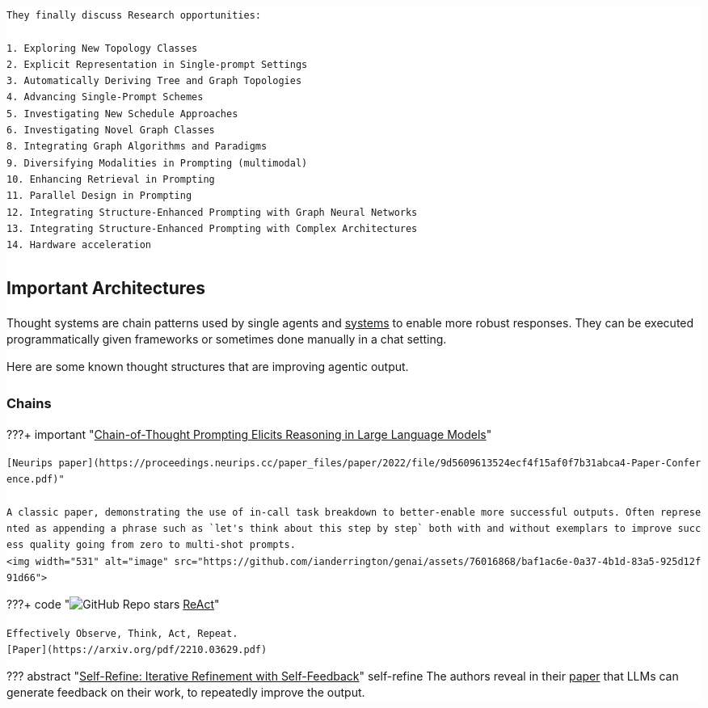     

    They finally discuss Research opportunities:

    1. Exploring New Topology Classes
    2. Explicit Representation in Single-prompt Settings
    3. Automatically Deriving Tree and Graph Topologies
    4. Advancing Single-Prompt Schemes
    5. Investigating New Schedule Approaches
    6. Investigating Novel Graph Classes
    8. Integrating Graph Algorithms and Paradigms
    9. Diversifying Modalities in Prompting (multimodal)
    10. Enhancing Retrieval in Prompting
    11. Parallel Design in Prompting
    12. Integrating Structure-Enhanced Prompting with Graph Neural Networks
    13. Integrating Structure-Enhanced Prompting with Complex Architectures
    14. Hardware acceleration    



## Important Architectures

Thought systems are chain patterns used by single agents and [systems](./systems.md) to enable more robust responses.
They can be executed programmatically given frameworks or sometimes done manually in a chat setting.

Here are some known thought structures that are improving agentic output.

### Chains


???+ important "[Chain-of-Thought Prompting Elicits Reasoning in Large Language Models](https://arxiv.org/pdf/2201.11903.pdf)"
    
    [Neurips paper](https://proceedings.neurips.cc/paper_files/paper/2022/file/9d5609613524ecf4f15af0f7b31abca4-Paper-Conference.pdf)"

    A classic paper, demonstrating the use of in-call task breakdown to better-enable more successful outputs. Often represented as appending a phrase such as `let's think about this step by step` both with and without exemplars to improve success quality going from zero to multi-shot prompts. 
    <img width="531" alt="image" src="https://github.com/ianderrington/genai/assets/76016868/baf1ac6e-0a37-4b1d-83a5-925d12f91d66">


???+ code "![GitHub Repo stars](https://badgen.net/github/stars/ysymyth/ReAct) [ReAct](https://github.com/ysymyth/ReAct)"

    Effectively Observe, Think, Act, Repeat.
    [Paper](https://arxiv.org/pdf/2210.03629.pdf)

??? abstract "[Self-Refine: Iterative Refinement with Self-Feedback](https://github.com/madaan/self-refine)" self-refine
    The authors reveal in their [paper](https://arxiv.org/pdf/2303.17651.pdf) that LLMs can generate feedback on their work, to repeatedly improve the output.
   


